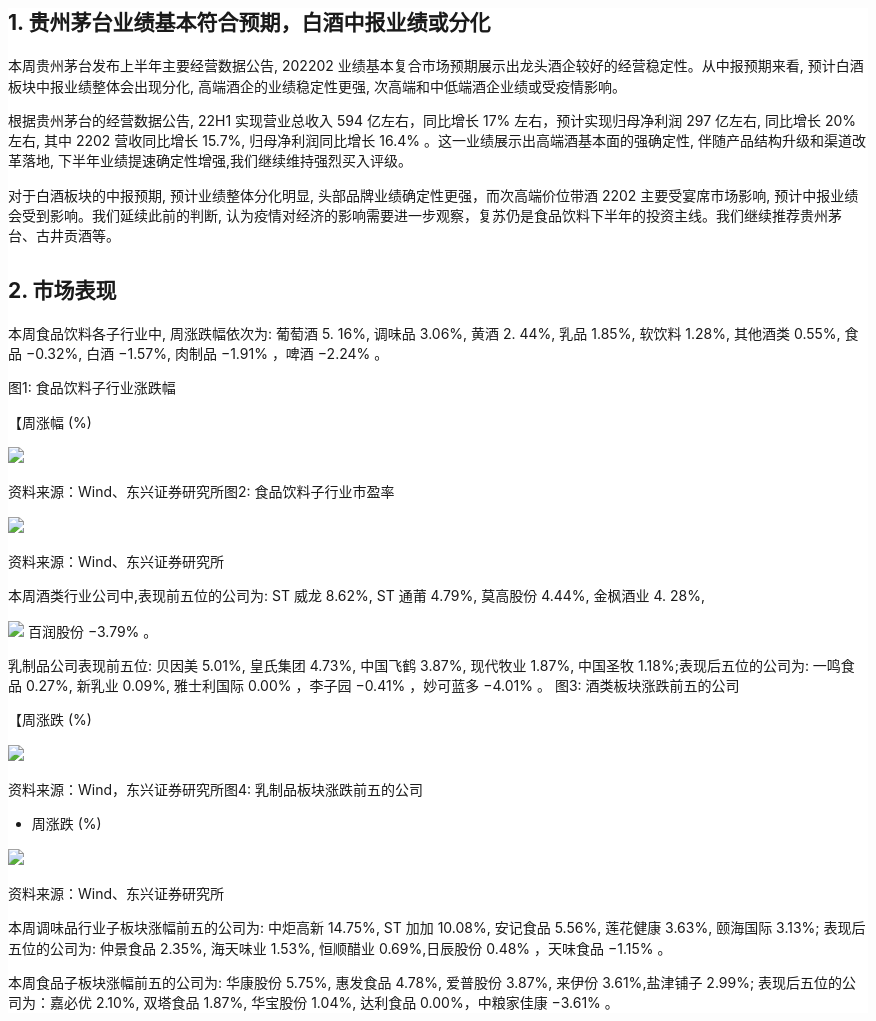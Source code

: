 ## 1. 贵州茅台业绩基本符合预期，白酒中报业绩或分化

本周贵州茅台发布上半年主要经营数据公告, 202202 业绩基本复合市场预期展示出龙头酒企较好的经营稳定性。从中报预期来看, 预计白酒板块中报业绩整体会出现分化, 高端酒企的业绩稳定性更强, 次高端和中低端酒企业绩或受疫情影响。

根据贵州茅台的经营数据公告, $22 \mathrm{H} 1$ 实现营业总收入 594 亿左右，同比增长 $17 \%$ 左右，预计实现归母净利润 297 亿左右, 同比增长 $20 \%$ 左右, 其中 2202 营收同比增长 15.7\%, 归母净利润同比增长 $16.4 \%$ 。这一业绩展示出高端酒基本面的强确定性, 伴随产品结构升级和渠道改革落地, 下半年业绩提速确定性增强,我们继续维持强烈买入评级。

对于白酒板块的中报预期, 预计业绩整体分化明显, 头部品牌业绩确定性更强，而次高端价位带酒 2202 主要受宴席市场影响, 预计中报业绩会受到影响。我们延续此前的判断, 认为疫情对经济的影响需要进一步观察，复苏仍是食品饮料下半年的投资主线。我们继续推荐贵州茅台、古井贡酒等。

## 2. 市场表现

本周食品饮料各子行业中, 周涨跌幅依次为: 葡萄酒 5. 16\%, 调味品 3.06\%, 黄酒 2. $44 \%$, 乳品 $1.85 \%$, 软饮料 $1.28 \%$, 其他酒类 $0.55 \%$, 食品 $-0.32 \%$, 白酒 $-1.57 \%$, 肉制品 $-1.91 \%$ ，啤酒 $-2.24 \%$ 。

图1: 食品饮料子行业涨跌幅

【周涨幅 $(\%)$

![](https://cdn.mathpix.com/cropped/2024_04_30_019897a012a6bc1f2f4cg-2.jpg?height=455&width=775&top_left_y=1553&top_left_x=193)

资料来源：Wind、东兴证券研究所图2: 食品饮料子行业市盈率

![](https://cdn.mathpix.com/cropped/2024_04_30_019897a012a6bc1f2f4cg-2.jpg?height=518&width=816&top_left_y=1489&top_left_x=1049)

资料来源：Wind、东兴证券研究所

本周酒类行业公司中,表现前五位的公司为: ST 威龙 8.62\%, ST 通莆 4.79\%, 莫高股份 4.44\%, 金枫酒业 4. 28\%,

![](https://cdn.mathpix.com/cropped/2024_04_30_019897a012a6bc1f2f4cg-2.jpg?height=52&width=1696&top_left_y=2193&top_left_x=171)
百润股份 $-3.79 \%$ 。

乳制品公司表现前五位: 贝因美 5.01\%, 皇氏集团 4.73\%, 中国飞鹤 3.87\%, 现代牧业 1.87\%, 中国圣牧 1.18\%;表现后五位的公司为: 一鸣食品 $0.27 \%$, 新乳业 $0.09 \%$, 雅士利国际 $0.00 \%$ ，李子园 $-0.41 \%$ ，妙可蓝多 $-4.01 \%$ 。
图3: 酒类板块涨跌前五的公司

【周涨跌 (\%)

![](https://cdn.mathpix.com/cropped/2024_04_30_019897a012a6bc1f2f4cg-3.jpg?height=559&width=781&top_left_y=531&top_left_x=190)

资料来源：Wind，东兴证券研究所图4: 乳制品板块涨跌前五的公司

- 周涨跌 $(\%)$

![](https://cdn.mathpix.com/cropped/2024_04_30_019897a012a6bc1f2f4cg-3.jpg?height=553&width=783&top_left_y=537&top_left_x=1063)

资料来源：Wind、东兴证券研究所

本周调味品行业子板块涨幅前五的公司为: 中炬高新 $14.75 \%$, ST 加加 $10.08 \%$, 安记食品 $5.56 \%$, 莲花健康 3.63\%, 颐海国际 $3.13 \%$; 表现后五位的公司为: 仲景食品 $2.35 \%$, 海天味业 $1.53 \%$, 恒顺醋业 $0.69 \%$,日辰股份 $0.48 \%$ ，天味食品 $-1.15 \%$ 。

本周食品子板块涨幅前五的公司为: 华康股份 $5.75 \%$, 惠发食品 $4.78 \%$, 爱普股份 $3.87 \%$, 来伊份 $3.61 \%$,盐津铺子 2.99\%; 表现后五位的公司为：嘉必优 $2.10 \%$, 双塔食品 $1.87 \%$, 华宝股份 $1.04 \%$, 达利食品 0.00\%，中粮家佳康 $-3.61 \%$ 。
